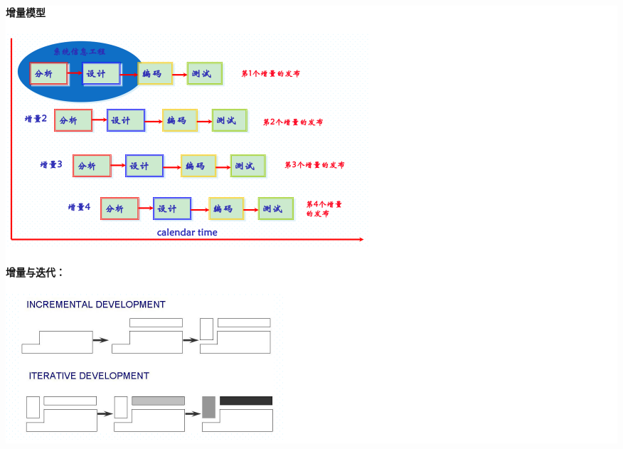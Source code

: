 #### 增量模型

<img src="/assets/images/软件工程.assets/image-20231129153146981.png" alt="image-20231129153146981" style="zoom:50%;" />

#### 增量与迭代：

<img src="/assets/images/软件工程.assets/image-20231129153223890.png" alt="image-20231129153223890" style="zoom:50%;" />

